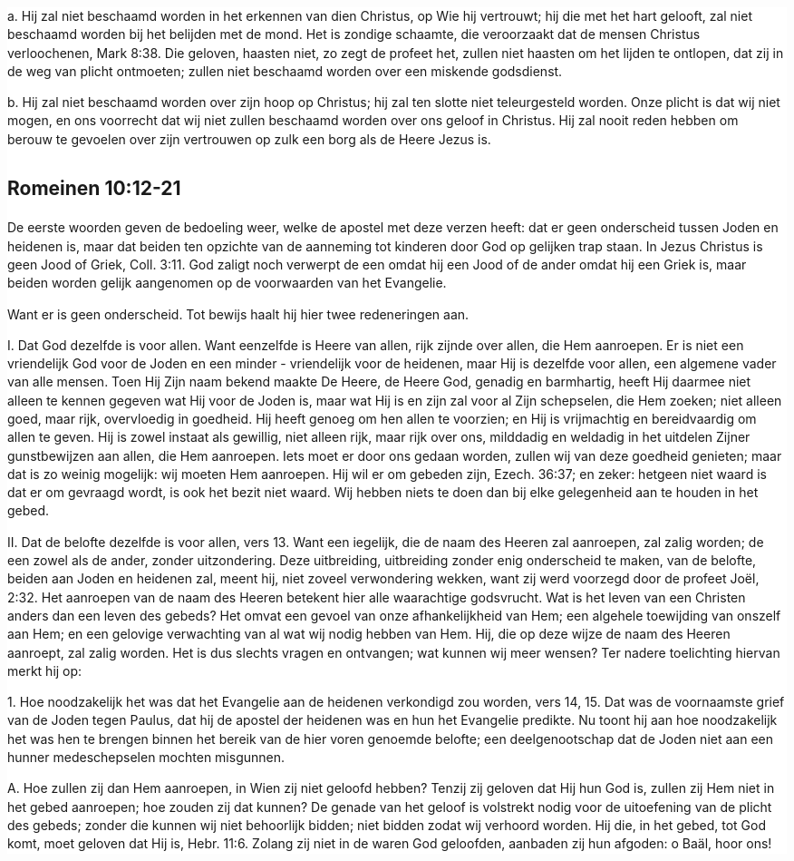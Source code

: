 a. Hij zal niet beschaamd worden in het erkennen van dien Christus, op Wie hij vertrouwt; hij die met het hart gelooft, zal niet beschaamd worden bij het belijden met de mond. Het is zondige schaamte, die veroorzaakt dat de mensen Christus verloochenen, Mark 8:38. Die geloven, haasten niet, zo zegt de profeet het, zullen niet haasten om het lijden te ontlopen, dat zij in de weg van plicht ontmoeten; zullen niet beschaamd worden over een miskende godsdienst. 

b. Hij zal niet beschaamd worden over zijn hoop op Christus; hij zal ten slotte niet teleurgesteld worden. Onze plicht is dat wij niet mogen, en ons voorrecht dat wij niet zullen beschaamd worden over ons geloof in Christus. Hij zal nooit reden hebben om berouw te gevoelen over zijn vertrouwen op zulk een borg als de Heere Jezus is. 

## Romeinen 10:12-21

De eerste woorden geven de bedoeling weer, welke de apostel met deze verzen heeft: dat er geen onderscheid tussen Joden en heidenen is, maar dat beiden ten opzichte van de aanneming tot kinderen door God op gelijken trap staan. In Jezus Christus is geen Jood of Griek, Coll. 3:11. God zaligt noch verwerpt de een omdat hij een Jood of de ander omdat hij een Griek is, maar beiden worden gelijk aangenomen op de voorwaarden van het Evangelie. 

Want er is geen onderscheid. Tot bewijs haalt hij hier twee redeneringen aan. 

I. Dat God dezelfde is voor allen. Want eenzelfde is Heere van allen, rijk zijnde over allen, die Hem aanroepen. Er is niet een vriendelijk God voor de Joden en een minder - vriendelijk voor de heidenen, maar Hij is dezelfde voor allen, een algemene vader van alle mensen. Toen Hij Zijn naam bekend maakte De Heere, de Heere God, genadig en barmhartig, heeft Hij daarmee niet alleen te kennen gegeven wat Hij voor de Joden is, maar wat Hij is en zijn zal voor al Zijn schepselen, die Hem zoeken; niet alleen goed, maar rijk, overvloedig in goedheid. Hij heeft genoeg om hen allen te voorzien; en Hij is vrijmachtig en bereidvaardig om allen te geven. Hij is zowel instaat als gewillig, niet alleen rijk, maar rijk over ons, milddadig en weldadig in het uitdelen Zijner gunstbewijzen aan allen, die Hem aanroepen. Iets moet er door ons gedaan worden, zullen wij van deze goedheid genieten; maar dat is zo weinig mogelijk: wij moeten Hem aanroepen. Hij wil er om gebeden zijn, Ezech. 36:37; en zeker: hetgeen niet waard is dat er om gevraagd wordt, is ook het bezit niet waard. Wij hebben niets te doen dan bij elke gelegenheid aan te houden in het gebed. 

II. Dat de belofte dezelfde is voor allen, vers 13. Want een iegelijk, die de naam des Heeren zal aanroepen, zal zalig worden; de een zowel als de ander, zonder uitzondering. Deze uitbreiding, uitbreiding zonder enig onderscheid te maken, van de belofte, beiden aan Joden en heidenen zal, meent hij, niet zoveel verwondering wekken, want zij werd voorzegd door de profeet Joël, 2:32. Het aanroepen van de naam des Heeren betekent hier alle waarachtige godsvrucht. Wat is het leven van een Christen anders dan een leven des gebeds? Het omvat een gevoel van onze afhankelijkheid van Hem; een algehele toewijding van onszelf aan Hem; en een gelovige verwachting van al wat wij nodig hebben van Hem. Hij, die op deze wijze de naam des Heeren aanroept, zal zalig worden. Het is dus slechts vragen en ontvangen; wat kunnen wij meer wensen? Ter nadere toelichting hiervan merkt hij op: 

1\. Hoe noodzakelijk het was dat het Evangelie aan de heidenen verkondigd zou worden, vers 14, 15. Dat was de voornaamste grief van de Joden tegen Paulus, dat hij de apostel der heidenen was en hun het Evangelie predikte. Nu toont hij aan hoe noodzakelijk het was hen te brengen binnen het bereik van de hier voren genoemde belofte; een deelgenootschap dat de Joden niet aan een hunner medeschepselen mochten misgunnen. 

A. Hoe zullen zij dan Hem aanroepen, in Wien zij niet geloofd hebben? Tenzij zij geloven dat Hij hun God is, zullen zij Hem niet in het gebed aanroepen; hoe zouden zij dat kunnen? De genade van het geloof is volstrekt nodig voor de uitoefening van de plicht des gebeds; zonder die kunnen wij niet behoorlijk bidden; niet bidden zodat wij verhoord worden. Hij die, in het gebed, tot God komt, moet geloven dat Hij is, Hebr. 11:6. Zolang zij niet in de waren God geloofden, aanbaden zij hun afgoden: o Baäl, hoor ons! 
